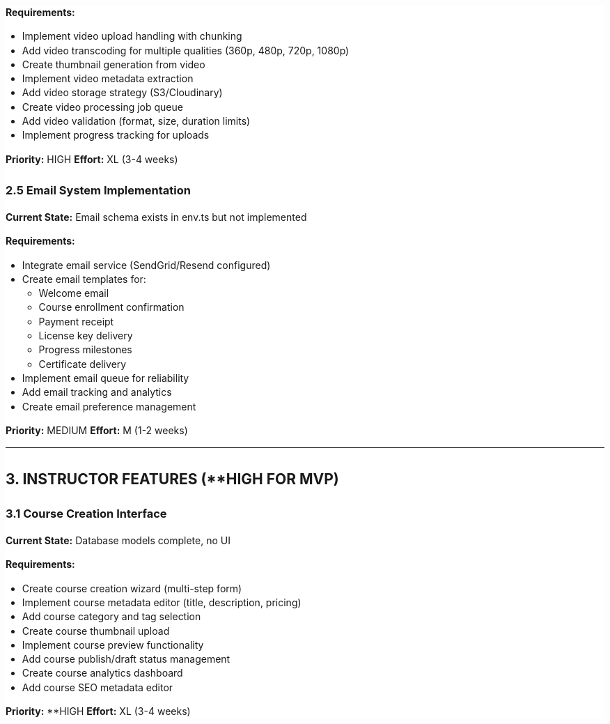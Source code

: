 **Requirements:**
- Implement video upload handling with chunking
- Add video transcoding for multiple qualities (360p, 480p, 720p, 1080p)
- Create thumbnail generation from video
- Implement video metadata extraction
- Add video storage strategy (S3/Cloudinary)
- Create video processing job queue
- Add video validation (format, size, duration limits)
- Implement progress tracking for uploads

**Priority:** HIGH
**Effort:** XL (3-4 weeks)

### 2.5 Email System Implementation

**Current State:** Email schema exists in env.ts but not implemented

**Requirements:**
- Integrate email service (SendGrid/Resend configured)
- Create email templates for:
  - Welcome email
  - Course enrollment confirmation
  - Payment receipt
  - License key delivery
  - Progress milestones
  - Certificate delivery
- Implement email queue for reliability
- Add email tracking and analytics
- Create email preference management

**Priority:** MEDIUM
**Effort:** M (1-2 weeks)

---

## 3. INSTRUCTOR FEATURES (**HIGH FOR MVP)

### 3.1 Course Creation Interface

**Current State:** Database models complete, no UI

**Requirements:**
- Create course creation wizard (multi-step form)
- Implement course metadata editor (title, description, pricing)
- Add course category and tag selection
- Create course thumbnail upload
- Implement course preview functionality
- Add course publish/draft status management
- Create course analytics dashboard
- Add course SEO metadata editor

**Priority:** **HIGH
**Effort:** XL (3-4 weeks)
